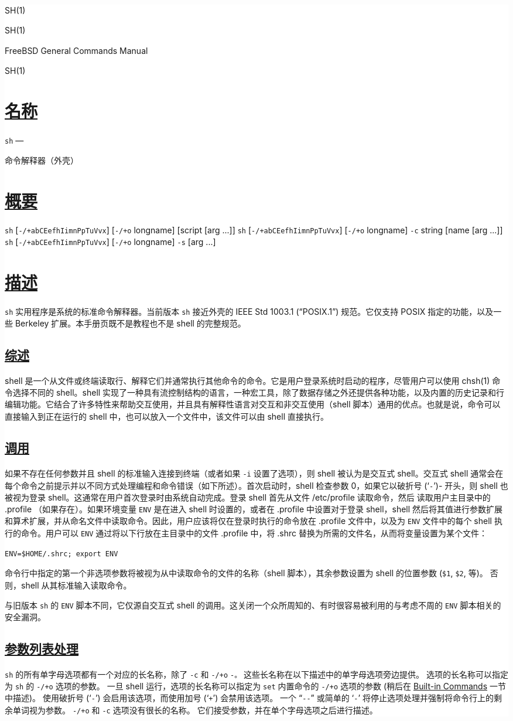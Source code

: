   SH(1)  

SH(1)

FreeBSD General Commands Manual

SH(1)

[名称](#__u540D___u79F0_)
=======================

`sh` —

命令解释器（外壳）

[概要](#__u6982___u8981_)
=======================

`sh` \[`-/+abCEefhIimnPpTuVvx`\] \[`-/+o` longname\] \[script \[arg ...\]\] `sh` \[`-/+abCEefhIimnPpTuVvx`\] \[`-/+o` longname\] `-c` string \[name \[arg ...\]\] `sh` \[`-/+abCEefhIimnPpTuVvx`\] \[`-/+o` longname\] `-s` \[arg ...\]

[描述](#__u63CF___u8FF0_)
=======================

`sh` 实用程序是系统的标准命令解释器。当前版本 `sh` 接近外壳的 IEEE Std 1003.1 (“POSIX.1”) 规范。它仅支持 POSIX 指定的功能，以及一些 Berkeley 扩展。本手册页既不是教程也不是 shell 的完整规范。

[综述](#__u7EFC___u8FF0_)
-----------------------

shell 是一个从文件或终端读取行、解释它们并通常执行其他命令的命令。它是用户登录系统时启动的程序，尽管用户可以使用 chsh(1) 命令选择不同的 shell。shell 实现了一种具有流控制结构的语言，一种宏工具，除了数据存储之外还提供各种功能，以及内置的历史记录和行编辑功能。它结合了许多特性来帮助交互使用，并且具有解释性语言对交互和非交互使用（shell 脚本）通用的优点。也就是说，命令可以直接输入到正在运行的 shell 中，也可以放入一个文件中，该文件可以由 shell 直接执行。

[调用](#__u8C03___u7528_)
-----------------------

如果不存在任何参数并且 shell 的标准输入连接到终端（或者如果 `-i` 设置了选项），则 shell 被认为是交互式 shell。交互式 shell 通常会在每个命令之前提示并以不同方式处理编程和命令错误（如下所述）。首次启动时，shell 检查参数 0，如果它以破折号 (‘`-`’)-
开头，则 shell 也被视为登录 shell。这通常在用户首次登录时由系统自动完成。登录 shell 首先从文件 /etc/profile 读取命令，然后 读取用户主目录中的 .profile （如果存在）。如果环境变量 `ENV` 是在进入 shell 时设置的，或者在 .profile 中设置对于登录 shell，shell 然后将其值进行参数扩展和算术扩展，并从命名文件中读取命令。因此，用户应该将仅在登录时执行的命令放在 .profile 文件中，以及为 `ENV` 文件中的每个 shell 执行的命令。用户可以 `ENV` 通过将以下行放在主目录中的文件 .profile 中，将 .shrc 替换为所需的文件名，从而将变量设置为某个文件：

`ENV=$HOME/.shrc; export ENV`

命令行中指定的第一个非选项参数将被视为从中读取命令的文件的名称（shell 脚本），其余参数设置为 shell 的位置参数 (`$1`, `$2`, 等)。 否则，shell 从其标准输入读取命令。

与旧版本 `sh` 的 `ENV` 脚本不同，它仅源自交互式 shell 的调用。这关闭一个众所周知的、有时很容易被利用的与考虑不周的 `ENV` 脚本相关的安全漏洞。

[参数列表处理](#__u53C2___u6570___u5217___u8868___u5904___u7406_)
-----------------------------------------------------------

`sh` 的所有单字母选项都有一个对应的长名称，除了 `-c` 和 `-/+o` `-。` 这些长名称在以下描述中的单字母选项旁边提供。 选项的长名称可以指定为 `sh` 的 `-/+o` 选项的参数。 一旦 shell 运行，选项的长名称可以指定为 `set` 内置命令的 `-/+o` 选项的参数 (稍后在 [Built-in Commands](#Built_in_Commands) 一节中描述)。 使用破折号 (‘`-`’) 会启用该选项，而使用加号 (‘`+`’) 会禁用该选项。 一个 “`--`” 或简单的 ‘`-`’ 将停止选项处理并强制将命令行上的剩余单词视为参数。 `-/+o` 和 `-c` 选项没有很长的名称。 它们接受参数，并在单个字母选项之后进行描述。
